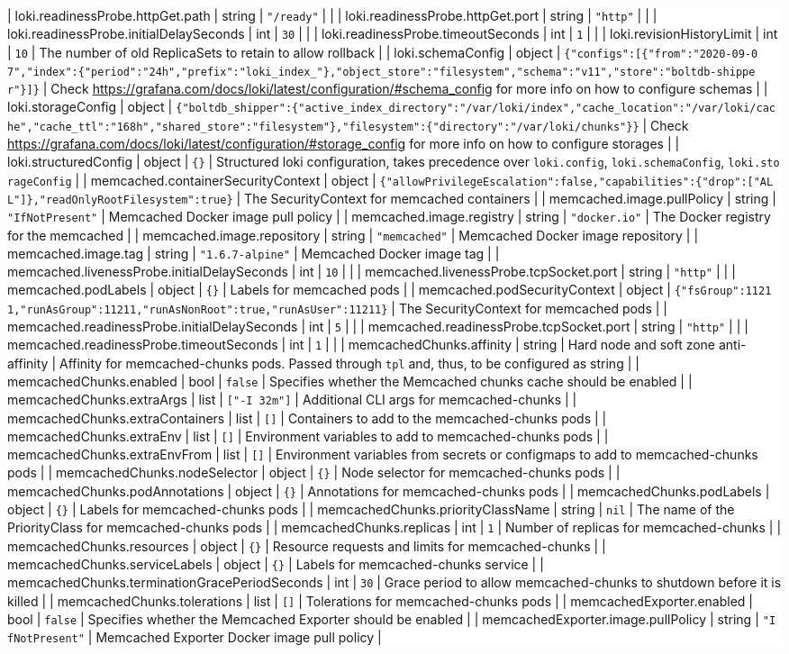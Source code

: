 | loki.readinessProbe.httpGet.path | string | `"/ready"` |  |
| loki.readinessProbe.httpGet.port | string | `"http"` |  |
| loki.readinessProbe.initialDelaySeconds | int | `30` |  |
| loki.readinessProbe.timeoutSeconds | int | `1` |  |
| loki.revisionHistoryLimit | int | `10` | The number of old ReplicaSets to retain to allow rollback |
| loki.schemaConfig | object | `{"configs":[{"from":"2020-09-07","index":{"period":"24h","prefix":"loki_index_"},"object_store":"filesystem","schema":"v11","store":"boltdb-shipper"}]}` | Check https://grafana.com/docs/loki/latest/configuration/#schema_config for more info on how to configure schemas |
| loki.storageConfig | object | `{"boltdb_shipper":{"active_index_directory":"/var/loki/index","cache_location":"/var/loki/cache","cache_ttl":"168h","shared_store":"filesystem"},"filesystem":{"directory":"/var/loki/chunks"}}` | Check https://grafana.com/docs/loki/latest/configuration/#storage_config for more info on how to configure storages |
| loki.structuredConfig | object | `{}` | Structured loki configuration, takes precedence over `loki.config`, `loki.schemaConfig`, `loki.storageConfig` |
| memcached.containerSecurityContext | object | `{"allowPrivilegeEscalation":false,"capabilities":{"drop":["ALL"]},"readOnlyRootFilesystem":true}` | The SecurityContext for memcached containers |
| memcached.image.pullPolicy | string | `"IfNotPresent"` | Memcached Docker image pull policy |
| memcached.image.registry | string | `"docker.io"` | The Docker registry for the memcached |
| memcached.image.repository | string | `"memcached"` | Memcached Docker image repository |
| memcached.image.tag | string | `"1.6.7-alpine"` | Memcached Docker image tag |
| memcached.livenessProbe.initialDelaySeconds | int | `10` |  |
| memcached.livenessProbe.tcpSocket.port | string | `"http"` |  |
| memcached.podLabels | object | `{}` | Labels for memcached pods |
| memcached.podSecurityContext | object | `{"fsGroup":11211,"runAsGroup":11211,"runAsNonRoot":true,"runAsUser":11211}` | The SecurityContext for memcached pods |
| memcached.readinessProbe.initialDelaySeconds | int | `5` |  |
| memcached.readinessProbe.tcpSocket.port | string | `"http"` |  |
| memcached.readinessProbe.timeoutSeconds | int | `1` |  |
| memcachedChunks.affinity | string | Hard node and soft zone anti-affinity | Affinity for memcached-chunks pods. Passed through `tpl` and, thus, to be configured as string |
| memcachedChunks.enabled | bool | `false` | Specifies whether the Memcached chunks cache should be enabled |
| memcachedChunks.extraArgs | list | `["-I 32m"]` | Additional CLI args for memcached-chunks |
| memcachedChunks.extraContainers | list | `[]` | Containers to add to the memcached-chunks pods |
| memcachedChunks.extraEnv | list | `[]` | Environment variables to add to memcached-chunks pods |
| memcachedChunks.extraEnvFrom | list | `[]` | Environment variables from secrets or configmaps to add to memcached-chunks pods |
| memcachedChunks.nodeSelector | object | `{}` | Node selector for memcached-chunks pods |
| memcachedChunks.podAnnotations | object | `{}` | Annotations for memcached-chunks pods |
| memcachedChunks.podLabels | object | `{}` | Labels for memcached-chunks pods |
| memcachedChunks.priorityClassName | string | `nil` | The name of the PriorityClass for memcached-chunks pods |
| memcachedChunks.replicas | int | `1` | Number of replicas for memcached-chunks |
| memcachedChunks.resources | object | `{}` | Resource requests and limits for memcached-chunks |
| memcachedChunks.serviceLabels | object | `{}` | Labels for memcached-chunks service |
| memcachedChunks.terminationGracePeriodSeconds | int | `30` | Grace period to allow memcached-chunks to shutdown before it is killed |
| memcachedChunks.tolerations | list | `[]` | Tolerations for memcached-chunks pods |
| memcachedExporter.enabled | bool | `false` | Specifies whether the Memcached Exporter should be enabled |
| memcachedExporter.image.pullPolicy | string | `"IfNotPresent"` | Memcached Exporter Docker image pull policy |
